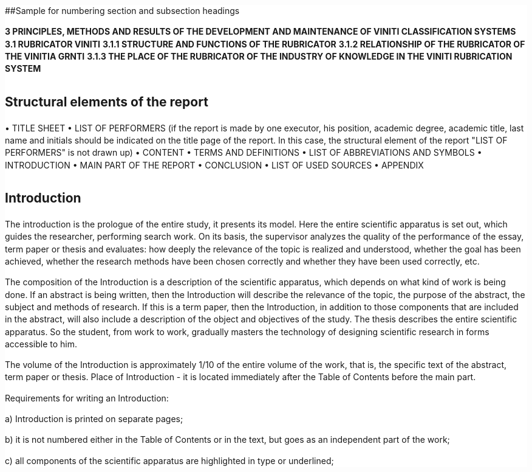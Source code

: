 ##Sample for numbering section and subsection headings

**3 PRINCIPLES, METHODS AND RESULTS OF THE DEVELOPMENT AND MAINTENANCE OF VINITI CLASSIFICATION SYSTEMS**
**3.1 RUBRICATOR VINITI**
**3.1.1 STRUCTURE AND FUNCTIONS OF THE RUBRICATOR**
**3.1.2 RELATIONSHIP OF THE RUBRICATOR OF THE VINITIA GRNTI**
**3.1.3 THE PLACE OF THE RUBRICATOR OF THE INDUSTRY OF KNOWLEDGE IN THE VINITI RUBRICATION SYSTEM**

## Structural elements of the report

• TITLE SHEET
• LIST OF PERFORMERS (if the report is made by one executor, his position, academic degree, academic title, last name and initials should be indicated on the title page of the report. In this case, the structural element of the report "LIST OF PERFORMERS" is not drawn up) 
• CONTENT
• TERMS AND DEFINITIONS
• LIST OF ABBREVIATIONS AND SYMBOLS
• INTRODUCTION
• MAIN PART OF THE REPORT
• CONCLUSION
• LIST OF USED SOURCES
• APPENDIX


## Introduction

The introduction is the prologue of the entire study, it presents its model. Here the entire scientific apparatus is set out, which guides the researcher, performing search work. On its basis, the supervisor analyzes the quality of the performance of the essay, term paper or thesis and evaluates: how deeply the relevance of the topic is realized and understood, whether the goal has been achieved, whether the research methods have been chosen correctly and whether they have been used correctly, etc.

The composition of the Introduction is a description of the scientific apparatus, which depends on what kind of work is being done. If an abstract is being written, then the Introduction will describe the relevance of the topic, the purpose of the abstract, the subject and methods of research. If this is a term paper, then the Introduction, in addition to those components that are included in the abstract, will also include a description of the object and objectives of the study. The thesis describes the entire scientific apparatus. So the student, from work to work, gradually masters the technology of designing scientific research in forms accessible to him.

The volume of the Introduction is approximately 1/10 of the entire volume of the work, that is, the specific text of the abstract, term paper or thesis. Place of Introduction - it is located immediately after the Table of Contents before the main part.

Requirements for writing an Introduction:

a) Introduction is printed on separate pages;

b) it is not numbered either in the Table of Contents or in the text, but goes as an independent part of the work;

c) all components of the scientific apparatus are highlighted in type or underlined;
